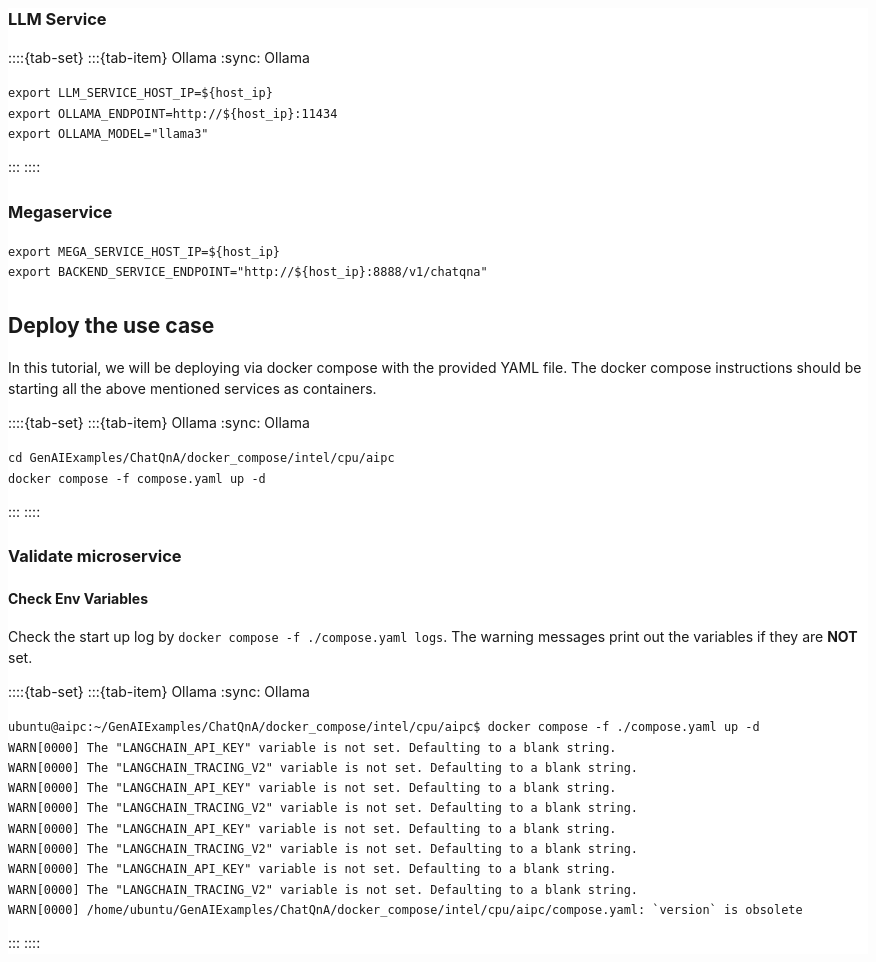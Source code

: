 ### LLM Service
::::{tab-set}
:::{tab-item} Ollama
:sync: Ollama

    export LLM_SERVICE_HOST_IP=${host_ip}
    export OLLAMA_ENDPOINT=http://${host_ip}:11434
    export OLLAMA_MODEL="llama3"
:::
::::

### Megaservice

    export MEGA_SERVICE_HOST_IP=${host_ip}
    export BACKEND_SERVICE_ENDPOINT="http://${host_ip}:8888/v1/chatqna"

## Deploy the use case

In this tutorial, we will be deploying via docker compose with the provided
YAML file.  The docker compose instructions should be starting all the
above mentioned services as containers.

::::{tab-set}
:::{tab-item} Ollama
:sync: Ollama

```
cd GenAIExamples/ChatQnA/docker_compose/intel/cpu/aipc
docker compose -f compose.yaml up -d
```
:::
::::


### Validate microservice 

#### Check Env Variables
Check the start up log by `docker compose -f ./compose.yaml logs`.
The warning messages print out the variables if they are **NOT** set.

::::{tab-set}
:::{tab-item} Ollama
:sync: Ollama

    ubuntu@aipc:~/GenAIExamples/ChatQnA/docker_compose/intel/cpu/aipc$ docker compose -f ./compose.yaml up -d
    WARN[0000] The "LANGCHAIN_API_KEY" variable is not set. Defaulting to a blank string.
    WARN[0000] The "LANGCHAIN_TRACING_V2" variable is not set. Defaulting to a blank string.
    WARN[0000] The "LANGCHAIN_API_KEY" variable is not set. Defaulting to a blank string.
    WARN[0000] The "LANGCHAIN_TRACING_V2" variable is not set. Defaulting to a blank string.
    WARN[0000] The "LANGCHAIN_API_KEY" variable is not set. Defaulting to a blank string.
    WARN[0000] The "LANGCHAIN_TRACING_V2" variable is not set. Defaulting to a blank string.
    WARN[0000] The "LANGCHAIN_API_KEY" variable is not set. Defaulting to a blank string.
    WARN[0000] The "LANGCHAIN_TRACING_V2" variable is not set. Defaulting to a blank string.
    WARN[0000] /home/ubuntu/GenAIExamples/ChatQnA/docker_compose/intel/cpu/aipc/compose.yaml: `version` is obsolete
:::
::::
